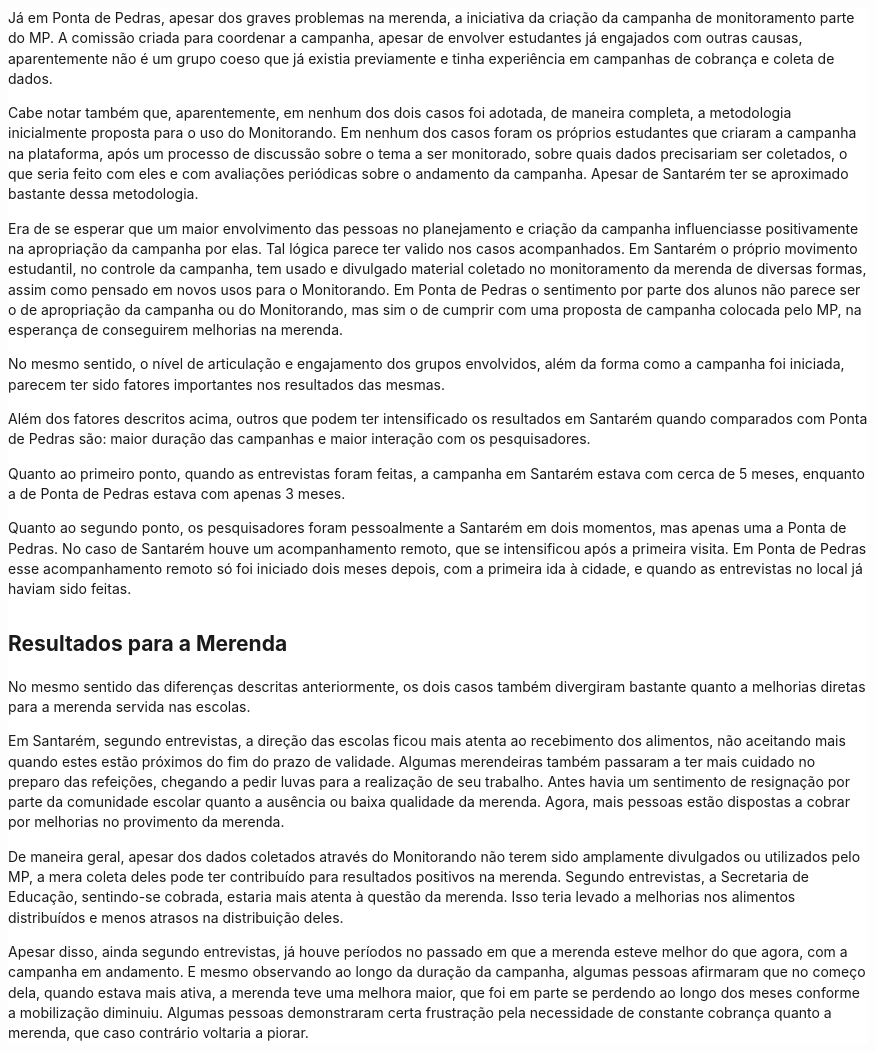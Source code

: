 Já em Ponta de Pedras, apesar dos graves problemas na merenda, a iniciativa da criação da campanha de monitoramento parte do MP. A comissão criada para coordenar a campanha, apesar de envolver estudantes já engajados com outras causas, aparentemente não é um grupo coeso que já existia previamente e tinha experiência em campanhas de cobrança e coleta de dados.

Cabe notar também que, aparentemente, em nenhum dos dois casos foi adotada, de maneira completa, a metodologia inicialmente proposta para o uso do Monitorando. Em nenhum dos casos foram os próprios estudantes que criaram a campanha na plataforma, após um processo de discussão sobre o tema a ser monitorado, sobre quais dados precisariam ser coletados, o que seria feito com eles e com avaliações periódicas sobre o andamento da campanha. Apesar de Santarém ter se aproximado bastante dessa metodologia.

Era de se esperar que um maior envolvimento das pessoas no planejamento e criação da campanha influenciasse positivamente na apropriação da campanha por elas. Tal lógica parece ter valido nos casos acompanhados. Em Santarém o próprio movimento estudantil, no controle da campanha, tem usado e divulgado material coletado no monitoramento da merenda de diversas formas, assim como pensado em novos usos para o Monitorando. Em Ponta de Pedras o sentimento por parte dos alunos não parece ser o de apropriação da campanha ou do Monitorando, mas sim o de cumprir com uma proposta de campanha colocada pelo MP, na esperança de conseguirem melhorias na merenda.

No mesmo sentido, o nível de articulação e engajamento dos grupos envolvidos, além da forma como a campanha foi iniciada, parecem ter sido fatores importantes nos resultados das mesmas.

Além dos fatores descritos acima, outros que podem ter intensificado os resultados em Santarém quando comparados com Ponta de Pedras são: maior duração das campanhas e maior interação com os pesquisadores.

Quanto ao primeiro ponto, quando as entrevistas foram feitas, a campanha em Santarém estava com cerca de 5 meses, enquanto a de Ponta de Pedras estava com apenas 3 meses.

Quanto ao segundo ponto, os pesquisadores foram pessoalmente a Santarém em dois momentos, mas apenas uma a Ponta de Pedras. No caso de Santarém houve um acompanhamento remoto, que se intensificou após a primeira visita. Em Ponta de Pedras esse acompanhamento remoto só foi iniciado dois meses depois, com a primeira ida à cidade, e quando as entrevistas no local já haviam sido feitas.

Resultados para a Merenda
-------------------------

No mesmo sentido das diferenças descritas anteriormente, os dois casos também divergiram bastante quanto a melhorias diretas para a merenda servida nas escolas.

Em Santarém, segundo entrevistas, a direção das escolas ficou mais atenta ao recebimento dos alimentos, não aceitando mais quando estes estão próximos do fim do prazo de validade. Algumas merendeiras também passaram a ter mais cuidado no preparo das refeições, chegando a pedir luvas para a realização de seu trabalho. Antes havia um sentimento de resignação por parte da comunidade escolar quanto a ausência ou baixa qualidade da merenda. Agora, mais pessoas estão dispostas a cobrar por melhorias no provimento da merenda.

De maneira geral, apesar dos dados coletados através do Monitorando não terem sido amplamente divulgados ou utilizados pelo MP, a mera coleta deles pode ter contribuído para resultados positivos na merenda. Segundo entrevistas, a Secretaria de Educação, sentindo-se cobrada, estaria mais atenta à questão da merenda. Isso teria levado a melhorias nos alimentos distribuídos e menos atrasos na distribuição deles.

Apesar disso, ainda segundo entrevistas, já houve períodos no passado em que a merenda esteve melhor do que agora, com a campanha em andamento. E mesmo observando ao longo da duração da campanha, algumas pessoas afirmaram que no começo dela, quando estava mais ativa, a merenda teve uma melhora maior, que foi em parte se perdendo ao longo dos meses conforme a mobilização diminuiu. Algumas pessoas demonstraram certa frustração pela necessidade de constante cobrança quanto a merenda, que caso contrário voltaria a piorar.
